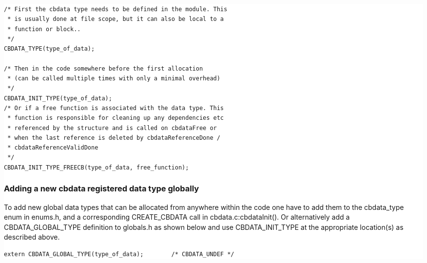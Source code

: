     /* First the cbdata type needs to be defined in the module. This
     * is usually done at file scope, but it can also be local to a
     * function or block..
     */
    CBDATA_TYPE(type_of_data);
    
    /* Then in the code somewhere before the first allocation
     * (can be called multiple times with only a minimal overhead)
     */
    CBDATA_INIT_TYPE(type_of_data);
    /* Or if a free function is associated with the data type. This
     * function is responsible for cleaning up any dependencies etc
     * referenced by the structure and is called on cbdataFree or
     * when the last reference is deleted by cbdataReferenceDone /
     * cbdataReferenceValidDone
     */
    CBDATA_INIT_TYPE_FREECB(type_of_data, free_function);

### Adding a new cbdata registered data type globally

To add new global data types that can be allocated from anywhere within
the code one have to add them to the cbdata\_type enum in enums.h, and a
corresponding CREATE\_CBDATA call in cbdata.c:cbdataInit(). Or
alternatively add a CBDATA\_GLOBAL\_TYPE definition to globals.h as
shown below and use CBDATA\_INIT\_TYPE at the appropriate location(s) as
described above.

    extern CBDATA_GLOBAL_TYPE(type_of_data);        /* CBDATA_UNDEF */
